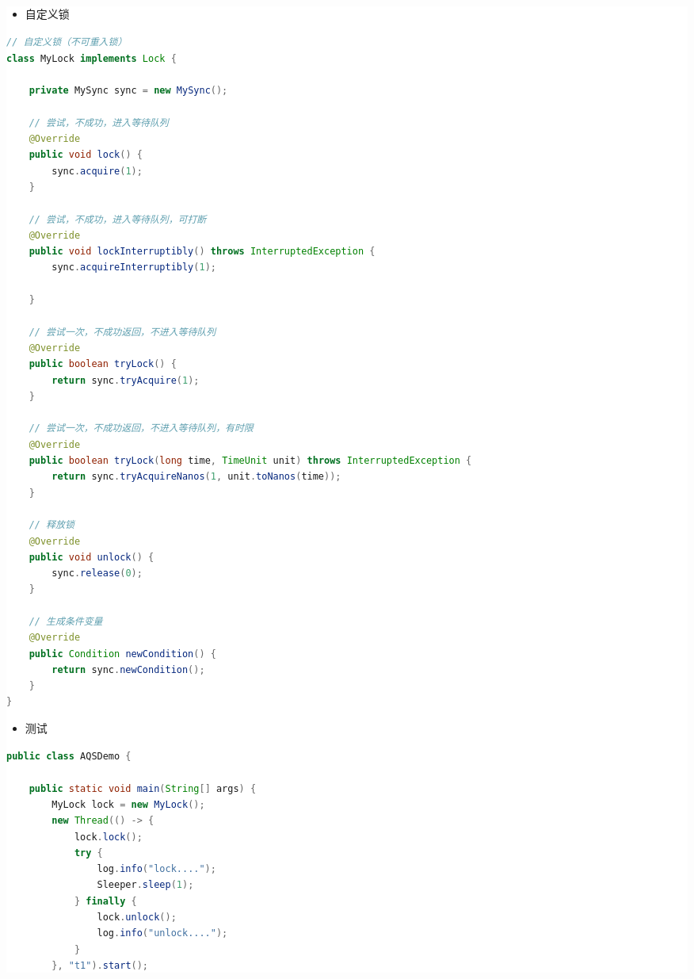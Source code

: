 - 自定义锁

```java
// 自定义锁（不可重入锁）
class MyLock implements Lock {

    private MySync sync = new MySync();

    // 尝试，不成功，进入等待队列
    @Override
    public void lock() {
        sync.acquire(1);
    }

    // 尝试，不成功，进入等待队列，可打断
    @Override
    public void lockInterruptibly() throws InterruptedException {
        sync.acquireInterruptibly(1);

    }

    // 尝试一次，不成功返回，不进入等待队列
    @Override
    public boolean tryLock() {
        return sync.tryAcquire(1);
    }

    // 尝试一次，不成功返回，不进入等待队列，有时限
    @Override
    public boolean tryLock(long time, TimeUnit unit) throws InterruptedException {
        return sync.tryAcquireNanos(1, unit.toNanos(time));
    }

    // 释放锁
    @Override
    public void unlock() {
        sync.release(0);
    }

    // 生成条件变量
    @Override
    public Condition newCondition() {
        return sync.newCondition();
    }
}
```

- 测试

```java
public class AQSDemo {

    public static void main(String[] args) {
        MyLock lock = new MyLock();
        new Thread(() -> {
            lock.lock();
            try {
                log.info("lock....");
                Sleeper.sleep(1);
            } finally {
                lock.unlock();
                log.info("unlock....");
            }
        }, "t1").start();

```